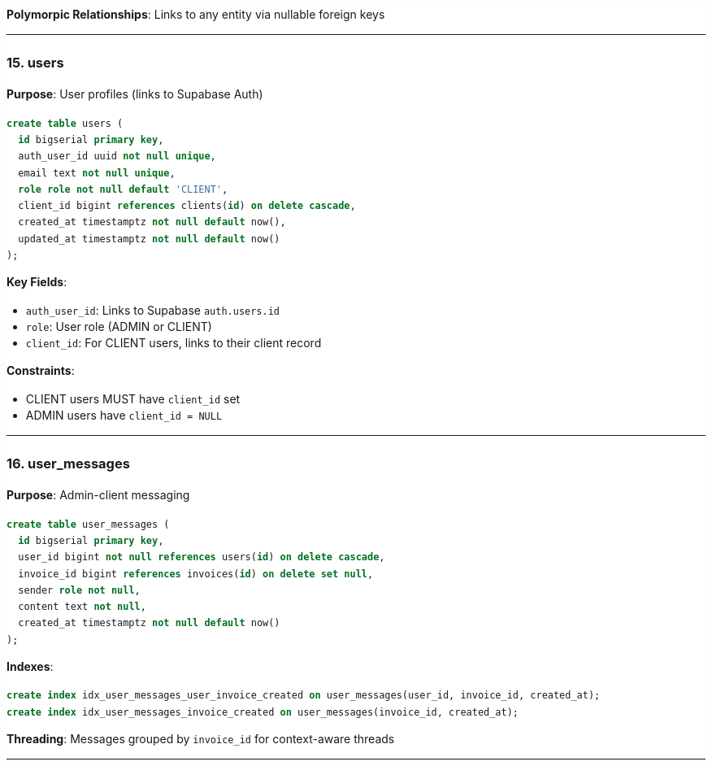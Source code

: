 **Polymorpic Relationships**: Links to any entity via nullable foreign keys

---

### 15. users

**Purpose**: User profiles (links to Supabase Auth)

```sql
create table users (
  id bigserial primary key,
  auth_user_id uuid not null unique,
  email text not null unique,
  role role not null default 'CLIENT',
  client_id bigint references clients(id) on delete cascade,
  created_at timestamptz not null default now(),
  updated_at timestamptz not null default now()
);
```

**Key Fields**:
- `auth_user_id`: Links to Supabase `auth.users.id`
- `role`: User role (ADMIN or CLIENT)
- `client_id`: For CLIENT users, links to their client record

**Constraints**:
- CLIENT users MUST have `client_id` set
- ADMIN users have `client_id = NULL`

---

### 16. user_messages

**Purpose**: Admin-client messaging

```sql
create table user_messages (
  id bigserial primary key,
  user_id bigint not null references users(id) on delete cascade,
  invoice_id bigint references invoices(id) on delete set null,
  sender role not null,
  content text not null,
  created_at timestamptz not null default now()
);
```

**Indexes**:
```sql
create index idx_user_messages_user_invoice_created on user_messages(user_id, invoice_id, created_at);
create index idx_user_messages_invoice_created on user_messages(invoice_id, created_at);
```

**Threading**: Messages grouped by `invoice_id` for context-aware threads

---
